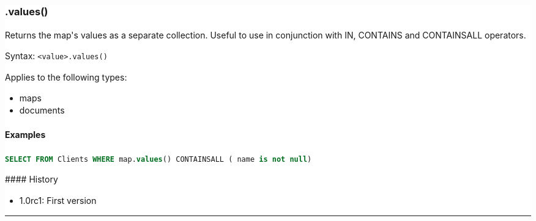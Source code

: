 
### .values()
Returns the map's values as a separate collection. Useful to use in conjunction with IN, CONTAINS and CONTAINSALL operators.

Syntax: ```<value>.values()```

Applies to the following types:
- maps
- documents


#### Examples
```sql
SELECT FROM Clients WHERE map.values() CONTAINSALL ( name is not null)
```
#### History

- 1.0rc1: First version
---
